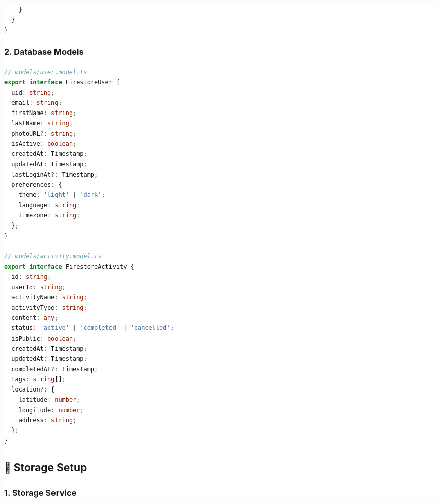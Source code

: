 ```typescript
    }
  }
}
```

### 2. Database Models

```typescript
// models/user.model.ts
export interface FirestoreUser {
  uid: string;
  email: string;
  firstName: string;
  lastName: string;
  photoURL?: string;
  isActive: boolean;
  createdAt: Timestamp;
  updatedAt: Timestamp;
  lastLoginAt?: Timestamp;
  preferences: {
    theme: 'light' | 'dark';
    language: string;
    timezone: string;
  };
}

// models/activity.model.ts
export interface FirestoreActivity {
  id: string;
  userId: string;
  activityName: string;
  activityType: string;
  content: any;
  status: 'active' | 'completed' | 'cancelled';
  isPublic: boolean;
  createdAt: Timestamp;
  updatedAt: Timestamp;
  completedAt?: Timestamp;
  tags: string[];
  location?: {
    latitude: number;
    longitude: number;
    address: string;
  };
}
```

## 📁 Storage Setup

### 1. Storage Service
